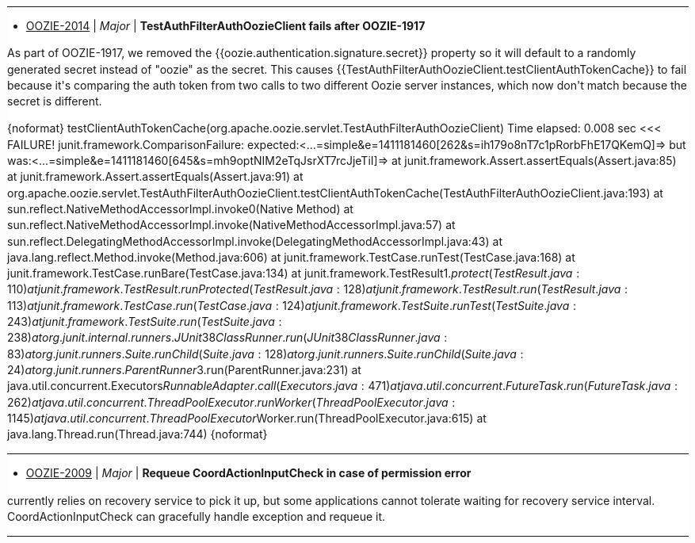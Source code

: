 
---

* [OOZIE-2014](https://issues.apache.org/jira/browse/OOZIE-2014) | *Major* | **TestAuthFilterAuthOozieClient fails after OOZIE-1917**

As part of OOZIE-1917, we removed the {{oozie.authentication.signature.secret}} property so it will default to a randomly generated secret instead of "oozie" as the secret.  This causes {{TestAuthFilterAuthOozieClient.testClientAuthTokenCache}} to fail because it's comparing the auth token from two calls to two different Oozie server instances, which now don't match because the secret is different.

{noformat}
testClientAuthTokenCache(org.apache.oozie.servlet.TestAuthFilterAuthOozieClient)  Time elapsed: 0.008 sec  <<< FAILURE!
junit.framework.ComparisonFailure: expected:<...=simple&e=1411181460[262&s=ih179o8nT7c1pRorbFhE17QKemQ]=> but was:<...=simple&e=1411181460[645&s=mh9optNIM2eTqJsrXT7rcJjeTiI]=>
	at junit.framework.Assert.assertEquals(Assert.java:85)
	at junit.framework.Assert.assertEquals(Assert.java:91)
	at org.apache.oozie.servlet.TestAuthFilterAuthOozieClient.testClientAuthTokenCache(TestAuthFilterAuthOozieClient.java:193)
	at sun.reflect.NativeMethodAccessorImpl.invoke0(Native Method)
	at sun.reflect.NativeMethodAccessorImpl.invoke(NativeMethodAccessorImpl.java:57)
	at sun.reflect.DelegatingMethodAccessorImpl.invoke(DelegatingMethodAccessorImpl.java:43)
	at java.lang.reflect.Method.invoke(Method.java:606)
	at junit.framework.TestCase.runTest(TestCase.java:168)
	at junit.framework.TestCase.runBare(TestCase.java:134)
	at junit.framework.TestResult$1.protect(TestResult.java:110)
	at junit.framework.TestResult.runProtected(TestResult.java:128)
	at junit.framework.TestResult.run(TestResult.java:113)
	at junit.framework.TestCase.run(TestCase.java:124)
	at junit.framework.TestSuite.runTest(TestSuite.java:243)
	at junit.framework.TestSuite.run(TestSuite.java:238)
	at org.junit.internal.runners.JUnit38ClassRunner.run(JUnit38ClassRunner.java:83)
	at org.junit.runners.Suite.runChild(Suite.java:128)
	at org.junit.runners.Suite.runChild(Suite.java:24)
	at org.junit.runners.ParentRunner$3.run(ParentRunner.java:231)
	at java.util.concurrent.Executors$RunnableAdapter.call(Executors.java:471)
	at java.util.concurrent.FutureTask.run(FutureTask.java:262)
	at java.util.concurrent.ThreadPoolExecutor.runWorker(ThreadPoolExecutor.java:1145)
	at java.util.concurrent.ThreadPoolExecutor$Worker.run(ThreadPoolExecutor.java:615)
	at java.lang.Thread.run(Thread.java:744)
{noformat}


---

* [OOZIE-2009](https://issues.apache.org/jira/browse/OOZIE-2009) | *Major* | **Requeue CoordActionInputCheck in case of permission error**

currently relies on recovery service to pick it up, but some applications cannot tolerate waiting for recovery service interval. CoordActionInputCheck can gracefully handle exception and requeue it.


---

